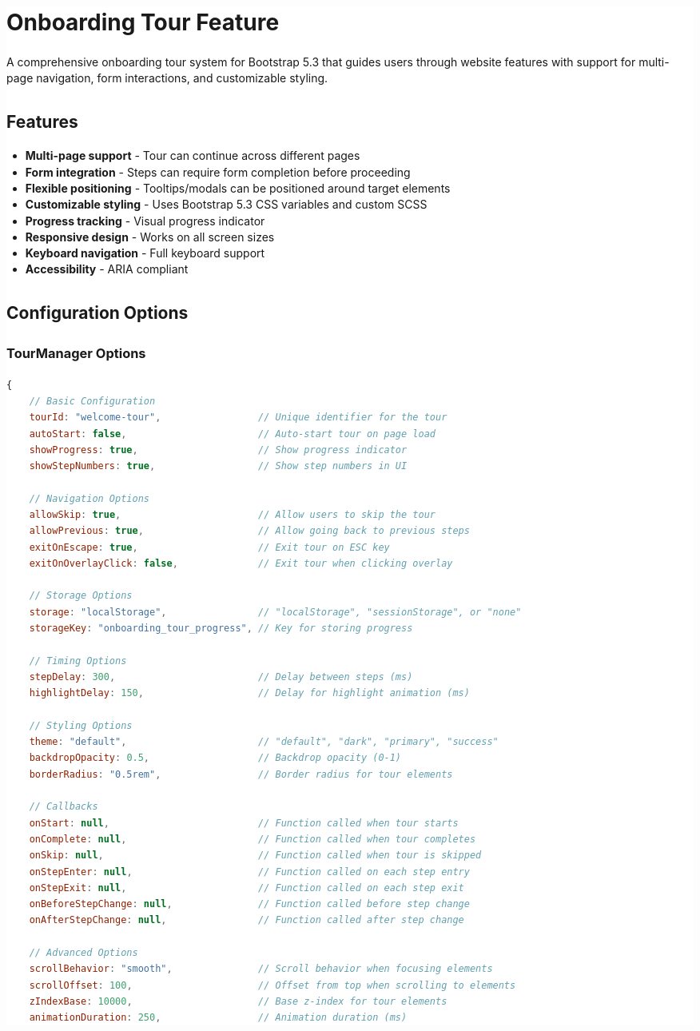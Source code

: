 # Onboarding Tour Feature

A comprehensive onboarding tour system for Bootstrap 5.3 that guides users through website features with support for multi-page navigation, form interactions, and customizable styling.

## Features

- **Multi-page support** - Tour can continue across different pages
- **Form integration** - Steps can require form completion before proceeding
- **Flexible positioning** - Tooltips/modals can be positioned around target elements
- **Customizable styling** - Uses Bootstrap 5.3 CSS variables and custom SCSS
- **Progress tracking** - Visual progress indicator
- **Responsive design** - Works on all screen sizes
- **Keyboard navigation** - Full keyboard support
- **Accessibility** - ARIA compliant

## Configuration Options

### TourManager Options

```javascript
{
	// Basic Configuration
	tourId: "welcome-tour",					// Unique identifier for the tour
	autoStart: false,						// Auto-start tour on page load
	showProgress: true,						// Show progress indicator
	showStepNumbers: true,					// Show step numbers in UI

	// Navigation Options
	allowSkip: true,						// Allow users to skip the tour
	allowPrevious: true,					// Allow going back to previous steps
	exitOnEscape: true,						// Exit tour on ESC key
	exitOnOverlayClick: false,				// Exit tour when clicking overlay

	// Storage Options
	storage: "localStorage",				// "localStorage", "sessionStorage", or "none"
	storageKey: "onboarding_tour_progress",	// Key for storing progress

	// Timing Options
	stepDelay: 300,							// Delay between steps (ms)
	highlightDelay: 150,					// Delay for highlight animation (ms)

	// Styling Options
	theme: "default",						// "default", "dark", "primary", "success"
	backdropOpacity: 0.5,					// Backdrop opacity (0-1)
	borderRadius: "0.5rem",					// Border radius for tour elements

	// Callbacks
	onStart: null,							// Function called when tour starts
	onComplete: null,						// Function called when tour completes
	onSkip: null,							// Function called when tour is skipped
	onStepEnter: null,						// Function called on each step entry
	onStepExit: null,						// Function called on each step exit
	onBeforeStepChange: null,				// Function called before step change
	onAfterStepChange: null,				// Function called after step change

	// Advanced Options
	scrollBehavior: "smooth",				// Scroll behavior when focusing elements
	scrollOffset: 100,						// Offset from top when scrolling to elements
	zIndexBase: 10000,						// Base z-index for tour elements
	animationDuration: 250,					// Animation duration (ms)

```
